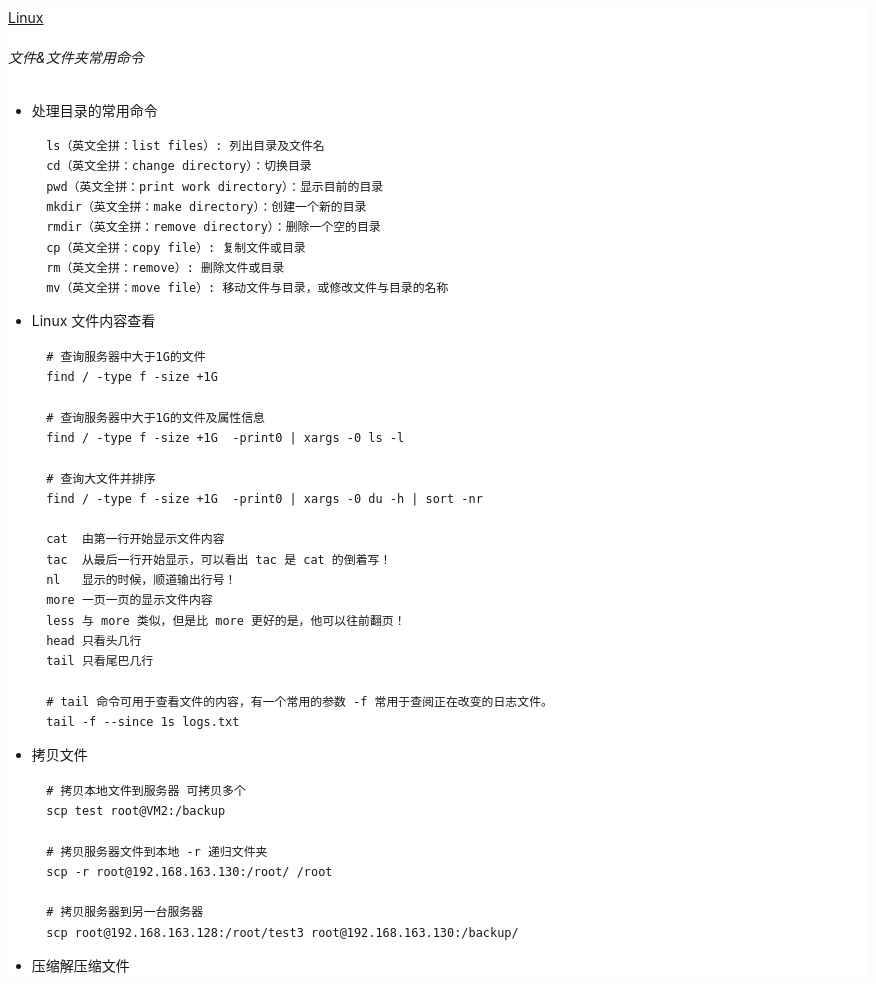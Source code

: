 [Linux](#linux)

###### 文件&文件夹常用命令

- 处理目录的常用命令

  ```
    ls（英文全拼：list files）: 列出目录及文件名
    cd（英文全拼：change directory）：切换目录
    pwd（英文全拼：print work directory）：显示目前的目录
    mkdir（英文全拼：make directory）：创建一个新的目录
    rmdir（英文全拼：remove directory）：删除一个空的目录
    cp（英文全拼：copy file）: 复制文件或目录
    rm（英文全拼：remove）: 删除文件或目录
    mv（英文全拼：move file）: 移动文件与目录，或修改文件与目录的名称
  ```

- Linux 文件内容查看

  ```
    # 查询服务器中大于1G的文件
    find / -type f -size +1G

    # 查询服务器中大于1G的文件及属性信息
    find / -type f -size +1G  -print0 | xargs -0 ls -l

    # 查询大文件并排序
    find / -type f -size +1G  -print0 | xargs -0 du -h | sort -nr

    cat  由第一行开始显示文件内容
    tac  从最后一行开始显示，可以看出 tac 是 cat 的倒着写！
    nl   显示的时候，顺道输出行号！
    more 一页一页的显示文件内容
    less 与 more 类似，但是比 more 更好的是，他可以往前翻页！
    head 只看头几行
    tail 只看尾巴几行

    # tail 命令可用于查看文件的内容，有一个常用的参数 -f 常用于查阅正在改变的日志文件。
    tail -f --since 1s logs.txt
  ```

- 拷贝文件

  ```
    # 拷贝本地文件到服务器 可拷贝多个
    scp test root@VM2:/backup

    # 拷贝服务器文件到本地 -r 递归文件夹
    scp -r root@192.168.163.130:/root/ /root

    # 拷贝服务器到另一台服务器
    scp root@192.168.163.128:/root/test3 root@192.168.163.130:/backup/
  ```

- 压缩解压缩文件
